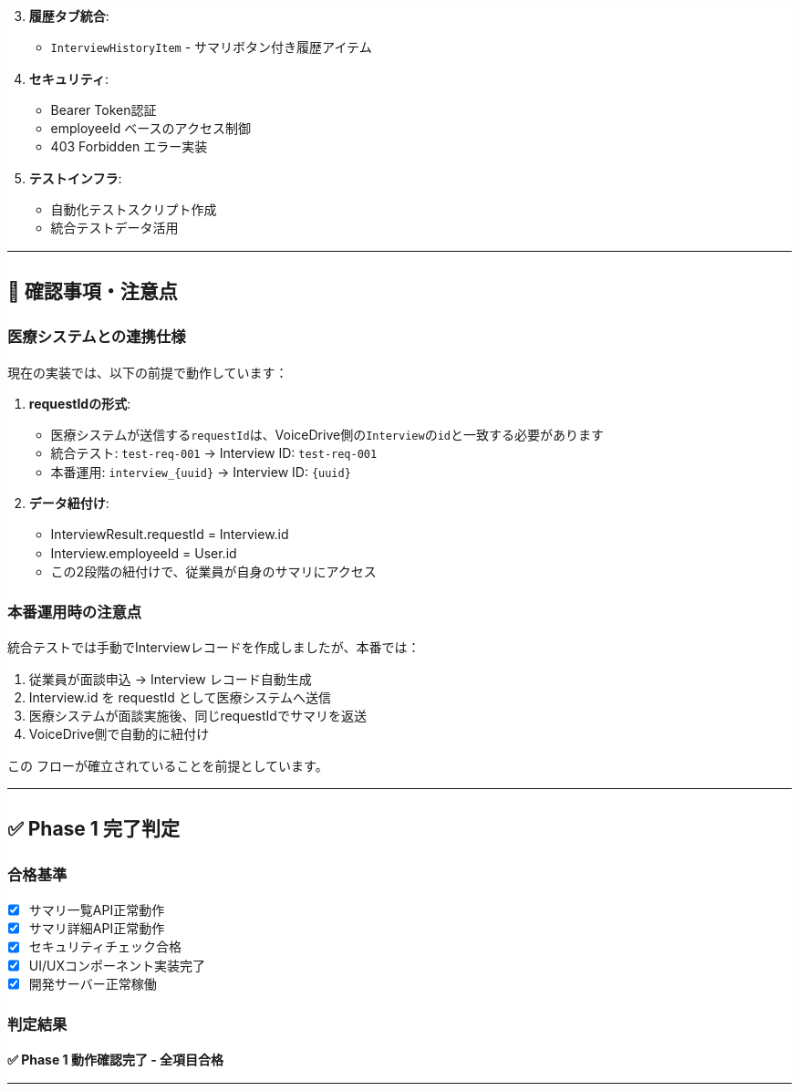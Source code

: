 3. **履歴タブ統合**:
   - `InterviewHistoryItem` - サマリボタン付き履歴アイテム

4. **セキュリティ**:
   - Bearer Token認証
   - employeeId ベースのアクセス制御
   - 403 Forbidden エラー実装

5. **テストインフラ**:
   - 自動化テストスクリプト作成
   - 統合テストデータ活用

---

## 📌 確認事項・注意点

### 医療システムとの連携仕様

現在の実装では、以下の前提で動作しています：

1. **requestIdの形式**:
   - 医療システムが送信する`requestId`は、VoiceDrive側の`Interview`の`id`と一致する必要があります
   - 統合テスト: `test-req-001` → Interview ID: `test-req-001`
   - 本番運用: `interview_{uuid}` → Interview ID: `{uuid}`

2. **データ紐付け**:
   - InterviewResult.requestId = Interview.id
   - Interview.employeeId = User.id
   - この2段階の紐付けで、従業員が自身のサマリにアクセス

### 本番運用時の注意点

統合テストでは手動でInterviewレコードを作成しましたが、本番では：
1. 従業員が面談申込 → Interview レコード自動生成
2. Interview.id を requestId として医療システムへ送信
3. 医療システムが面談実施後、同じrequestIdでサマリを返送
4. VoiceDrive側で自動的に紐付け

この フローが確立されていることを前提としています。

---

## ✅ Phase 1 完了判定

### 合格基準
- [x] サマリ一覧API正常動作
- [x] サマリ詳細API正常動作
- [x] セキュリティチェック合格
- [x] UI/UXコンポーネント実装完了
- [x] 開発サーバー正常稼働

### 判定結果
**✅ Phase 1 動作確認完了 - 全項目合格**

---